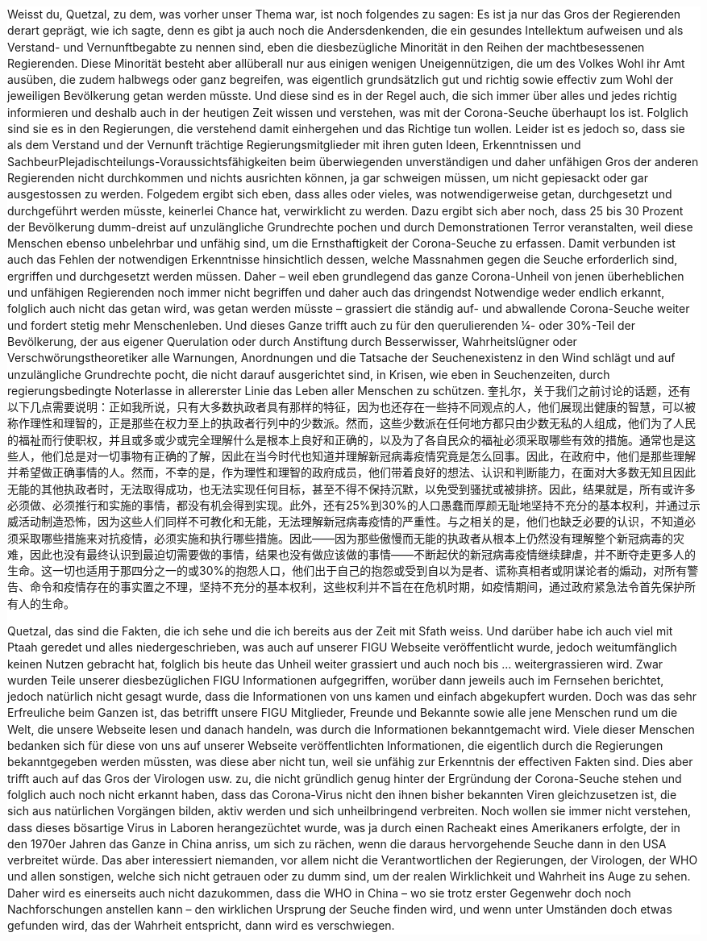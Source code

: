 Weisst du, Quetzal, zu dem, was vorher unser Thema war, ist noch folgendes zu sagen: Es ist ja nur das Gros der Regierenden derart geprägt, wie ich sagte, denn es gibt ja auch noch die Andersdenkenden, die ein gesundes Intellektum aufweisen und als Verstand- und Vernunftbegabte zu nennen sind, eben die diesbezügliche Minorität in den Reihen der machtbesessenen Regierenden. Diese Minorität besteht aber allüberall nur aus einigen wenigen Uneigennützigen, die um des Volkes Wohl ihr Amt ausüben, die zudem halbwegs oder ganz begreifen, was eigentlich grundsätzlich gut und richtig sowie effectiv zum Wohl der jeweiligen Bevölkerung getan werden müsste. Und diese sind es in der Regel auch, die sich immer über alles und jedes richtig informieren und deshalb auch in der heutigen Zeit wissen und verstehen, was mit der Corona-Seuche überhaupt los ist. Folglich sind sie es in den Regierungen, die verstehend damit einhergehen und das Richtige tun wollen. Leider ist es jedoch so, dass sie als dem Verstand und der Vernunft trächtige Regierungsmitglieder mit ihren guten Ideen, Erkenntnissen und SachbeurPlejadischteilungs-Voraussichtsfähigkeiten beim überwiegenden unverständigen und daher unfähigen Gros der anderen Regierenden nicht durchkommen und nichts ausrichten können, ja gar schweigen müssen, um nicht gepiesackt oder gar ausgestossen zu werden. Folgedem ergibt sich eben, dass alles oder vieles, was notwendigerweise getan, durchgesetzt und durchgeführt werden müsste, keinerlei Chance hat, verwirklicht zu werden. Dazu ergibt sich aber noch, dass 25 bis 30 Prozent der Bevölkerung dumm-dreist auf unzulängliche Grundrechte pochen und durch Demonstrationen Terror veranstalten, weil diese Menschen ebenso unbelehrbar und unfähig sind, um die Ernsthaftigkeit der Corona-Seuche zu erfassen. Damit verbunden ist auch das Fehlen der notwendigen Erkenntnisse hinsichtlich dessen, welche Massnahmen gegen die Seuche erforderlich sind, ergriffen und durchgesetzt werden müssen. Daher – weil eben grundlegend das ganze Corona-Unheil von jenen überheblichen und unfähigen Regierenden noch immer nicht begriffen und daher auch das dringendst Notwendige weder endlich erkannt, folglich auch nicht das getan wird, was getan werden müsste – grassiert die ständig auf- und abwallende Corona-Seuche weiter und fordert stetig mehr Menschenleben. Und dieses Ganze trifft auch zu für den querulierenden ¼- oder 30%-Teil der Bevölkerung, der aus eigener Querulation oder durch Anstiftung durch Besserwisser, Wahrheitslügner oder Verschwörungstheoretiker alle Warnungen, Anordnungen und die Tatsache der Seuchenexistenz in den Wind schlägt und auf unzulängliche Grundrechte pocht, die nicht darauf ausgerichtet sind, in Krisen, wie eben in Seuchenzeiten, durch regierungsbedingte Noterlasse in allererster Linie das Leben aller Menschen zu schützen.
奎扎尔，关于我们之前讨论的话题，还有以下几点需要说明：正如我所说，只有大多数执政者具有那样的特征，因为也还存在一些持不同观点的人，他们展现出健康的智慧，可以被称作理性和理智的，正是那些在权力至上的执政者行列中的少数派。然而，这些少数派在任何地方都只由少数无私的人组成，他们为了人民的福祉而行使职权，并且或多或少或完全理解什么是根本上良好和正确的，以及为了各自民众的福祉必须采取哪些有效的措施。通常也是这些人，他们总是对一切事物有正确的了解，因此在当今时代也知道并理解新冠病毒疫情究竟是怎么回事。因此，在政府中，他们是那些理解并希望做正确事情的人。然而，不幸的是，作为理性和理智的政府成员，他们带着良好的想法、认识和判断能力，在面对大多数无知且因此无能的其他执政者时，无法取得成功，也无法实现任何目标，甚至不得不保持沉默，以免受到骚扰或被排挤。因此，结果就是，所有或许多必须做、必须推行和实施的事情，都没有机会得到实现。此外，还有25%到30%的人口愚蠢而厚颜无耻地坚持不充分的基本权利，并通过示威活动制造恐怖，因为这些人们同样不可教化和无能，无法理解新冠病毒疫情的严重性。与之相关的是，他们也缺乏必要的认识，不知道必须采取哪些措施来对抗疫情，必须实施和执行哪些措施。因此——因为那些傲慢而无能的执政者从根本上仍然没有理解整个新冠病毒的灾难，因此也没有最终认识到最迫切需要做的事情，结果也没有做应该做的事情——不断起伏的新冠病毒疫情继续肆虐，并不断夺走更多人的生命。这一切也适用于那四分之一的或30%的抱怨人口，他们出于自己的抱怨或受到自以为是者、谎称真相者或阴谋论者的煽动，对所有警告、命令和疫情存在的事实置之不理，坚持不充分的基本权利，这些权利并不旨在在危机时期，如疫情期间，通过政府紧急法令首先保护所有人的生命。

Quetzal, das sind die Fakten, die ich sehe und die ich bereits aus der Zeit mit Sfath weiss. Und darüber habe ich auch viel mit Ptaah geredet und alles niedergeschrieben, was auch auf unserer FIGU Webseite veröffentlicht wurde, jedoch weitumfänglich keinen Nutzen gebracht hat, folglich bis heute das Unheil weiter grassiert und auch noch bis … weitergrassieren wird. Zwar wurden Teile unserer diesbezüglichen FIGU Informationen aufgegriffen, worüber dann jeweils auch im Fernsehen berichtet, jedoch natürlich nicht gesagt wurde, dass die Informationen von uns kamen und einfach abgekupfert wurden. Doch was das sehr Erfreuliche beim Ganzen ist, das betrifft unsere FIGU Mitglieder, Freunde und Bekannte sowie alle jene Menschen rund um die Welt, die unsere Webseite lesen und danach handeln, was durch die Informationen bekanntgemacht wird. Viele dieser Menschen bedanken sich für diese von uns auf unserer Webseite veröffentlichten Informationen, die eigentlich durch die Regierungen bekanntgegeben werden müssten, was diese aber nicht tun, weil sie unfähig zur Erkenntnis der effectiven Fakten sind. Dies aber trifft auch auf das Gros der Virologen usw. zu, die nicht gründlich genug hinter der Ergründung der Corona-Seuche stehen und folglich auch noch nicht erkannt haben, dass das Corona-Virus nicht den ihnen bisher bekannten Viren gleichzusetzen ist, die sich aus natürlichen Vorgängen bilden, aktiv werden und sich unheilbringend verbreiten. Noch wollen sie immer nicht verstehen, dass dieses bösartige Virus in Laboren herangezüchtet wurde, was ja durch einen Racheakt eines Amerikaners erfolgte, der in den 1970er Jahren das Ganze in China anriss, um sich zu rächen, wenn die daraus hervorgehende Seuche dann in den USA verbreitet würde. Das aber interessiert niemanden, vor allem nicht die Verantwortlichen der Regierungen, der Virologen, der WHO und allen sonstigen, welche sich nicht getrauen oder zu dumm sind, um der realen Wirklichkeit und Wahrheit ins Auge zu sehen. Daher wird es einerseits auch nicht dazukommen, dass die WHO in China – wo sie trotz erster Gegenwehr doch noch Nachforschungen anstellen kann – den wirklichen Ursprung der Seuche finden wird, und wenn unter Umständen doch etwas gefunden wird, das der Wahrheit entspricht, dann wird es verschwiegen.